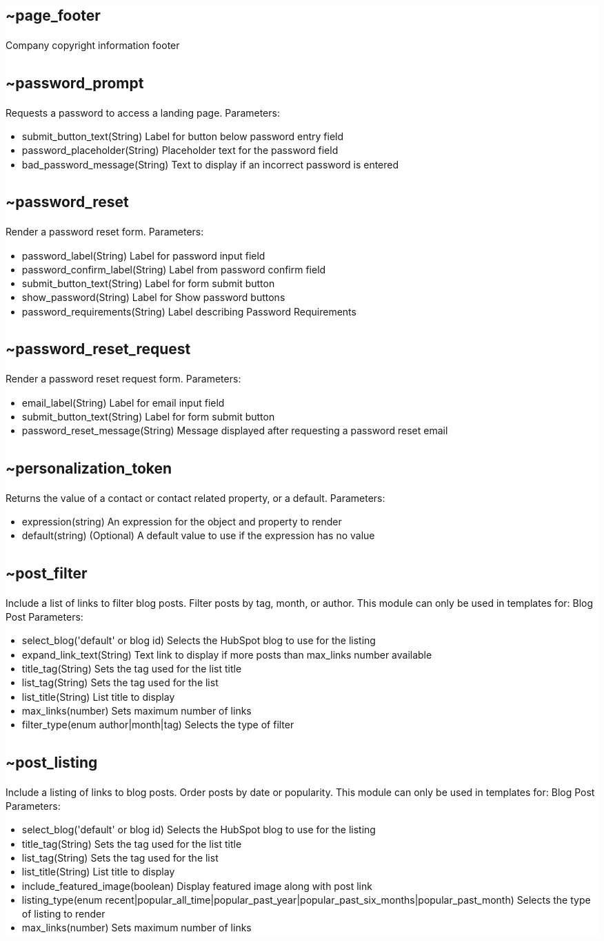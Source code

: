 ## ~page_footer
Company copyright information footer

## ~password_prompt
Requests a password to access a landing page.
Parameters:
- submit_button_text(String) Label for button below password entry field
- password_placeholder(String) Placeholder text for the password field
- bad_password_message(String) Text to display if an incorrect password is entered

## ~password_reset
Render a password reset form.
Parameters:
- password_label(String) Label for password input field
- password_confirm_label(String) Label from password confirm field
- submit_button_text(String) Label for form submit button
- show_password(String) Label for Show password buttons
- password_requirements(String) Label describing Password Requirements

## ~password_reset_request
Render a password reset request form.
Parameters:
- email_label(String) Label for email input field
- submit_button_text(String) Label for form submit button
- password_reset_message(String) Message displayed after requesting a password reset email

## ~personalization_token
Returns the value of a contact or contact related property, or a default.
Parameters:
- expression(string) An expression for the object and property to render
- default(string) (Optional) A default value to use if the expression has no value

## ~post_filter
Include a list of links to filter blog posts. Filter posts by tag, month, or author. 
This module can only be used in templates for: Blog Post
Parameters:
- select_blog('default' or blog id) Selects the HubSpot blog to use for the listing
- expand_link_text(String) Text link to display if more posts than max_links number available
- title_tag(String) Sets the tag used for the list title 
- list_tag(String) Sets the tag used for the list
- list_title(String) List title to display
- max_links(number) Sets maximum number of links
- filter_type(enum author|month|tag) Selects the type of filter

## ~post_listing
Include a listing of links to blog posts. Order posts by date or popularity.
This module can only be used in templates for: Blog Post
Parameters:
- select_blog('default' or blog id) Selects the HubSpot blog to use for the listing
- title_tag(String) Sets the tag used for the list title
- list_tag(String) Sets the tag used for the list
- list_title(String) List title to display
- include_featured_image(boolean) Display featured image along with post link
- listing_type(enum recent|popular_all_time|popular_past_year|popular_past_six_months|popular_past_month) Selects the type of listing to render
- max_links(number) Sets maximum number of links
